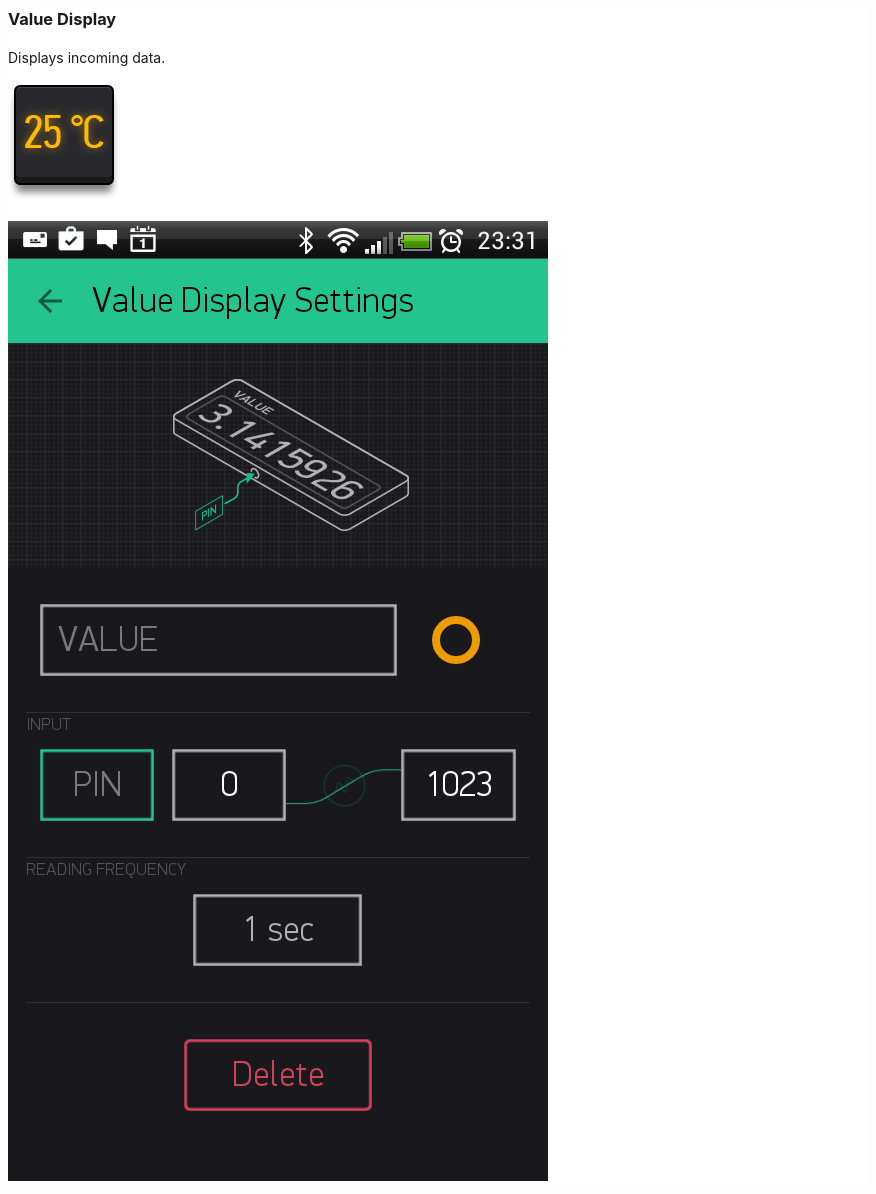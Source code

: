 ### Value Display

Displays incoming data.

![](.gitbook/assets/display.png)

![](.gitbook/assets/display_edit.png)
